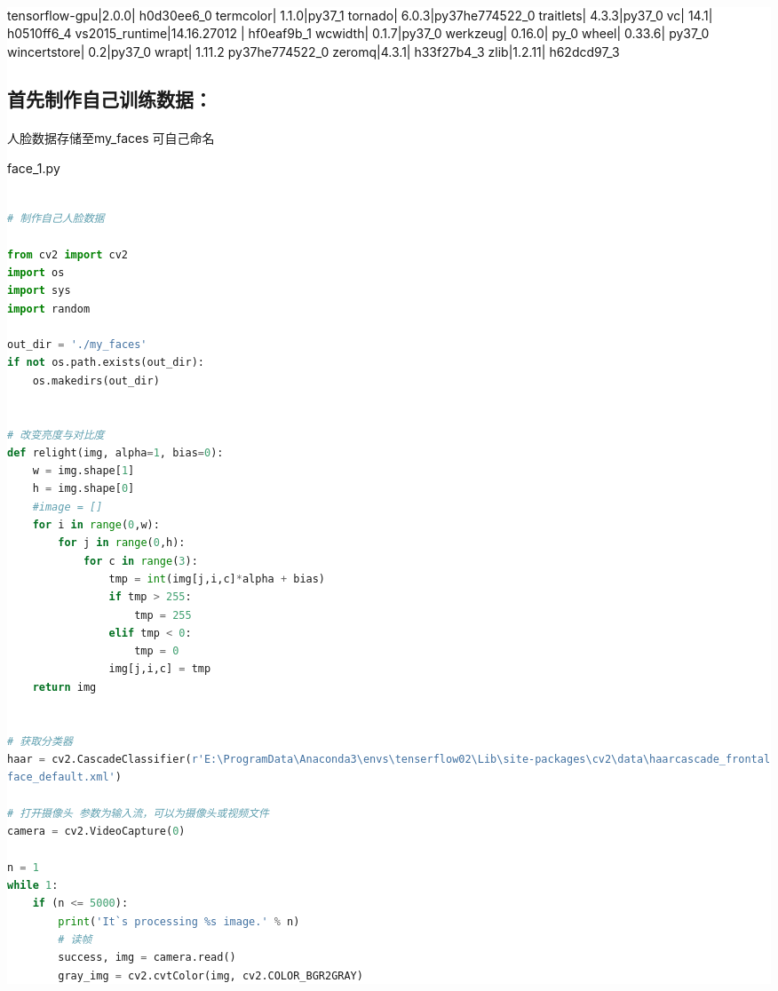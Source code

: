 tensorflow-gpu|2.0.0|   h0d30ee6_0
termcolor|    1.1.0|py37_1
tornado|      6.0.3|py37he774522_0
traitlets|    4.3.3|py37_0
vc|  14.1|    h0510ff6_4
vs2015_runtime|14.16.27012   |       hf0eaf9b_1
wcwidth|      0.1.7|py37_0
werkzeug|     0.16.0| py_0
wheel| 0.33.6|      py37_0
wincertstore| 0.2|py37_0
wrapt| 1.11.2           py37he774522_0
zeromq|4.3.1|   h33f27b4_3
zlib|1.2.11|  h62dcd97_3

## 首先制作自己训练数据：
人脸数据存储至my_faces 可自己命名


face_1.py
```python

# 制作自己人脸数据

from cv2 import cv2
import os
import sys
import random

out_dir = './my_faces'
if not os.path.exists(out_dir):
    os.makedirs(out_dir)


# 改变亮度与对比度
def relight(img, alpha=1, bias=0):
    w = img.shape[1]
    h = img.shape[0]
    #image = []
    for i in range(0,w):
        for j in range(0,h):
            for c in range(3):
                tmp = int(img[j,i,c]*alpha + bias)
                if tmp > 255:
                    tmp = 255
                elif tmp < 0:
                    tmp = 0
                img[j,i,c] = tmp
    return img


# 获取分类器
haar = cv2.CascadeClassifier(r'E:\ProgramData\Anaconda3\envs\tenserflow02\Lib\site-packages\cv2\data\haarcascade_frontalface_default.xml')

# 打开摄像头 参数为输入流，可以为摄像头或视频文件
camera = cv2.VideoCapture(0)

n = 1
while 1:
    if (n <= 5000):
        print('It`s processing %s image.' % n)
        # 读帧
        success, img = camera.read()
        gray_img = cv2.cvtColor(img, cv2.COLOR_BGR2GRAY)
```